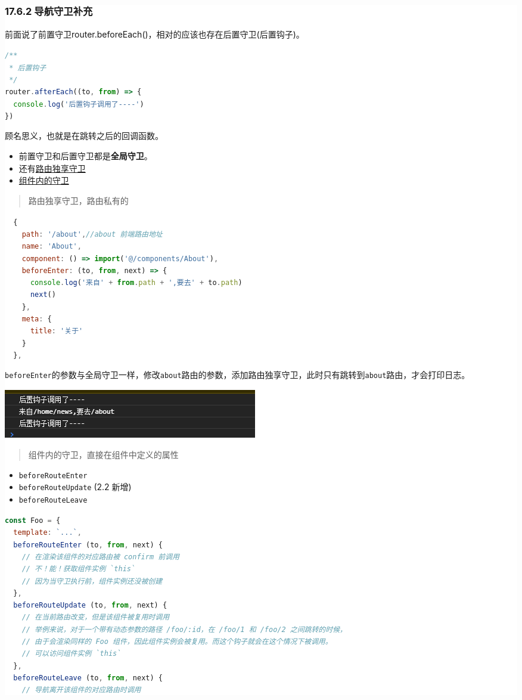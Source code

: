 ### 17.6.2	导航守卫补充

前面说了前置守卫router.beforeEach()，相对的应该也存在后置守卫(后置钩子)。

```js
/**
 * 后置钩子
 */
router.afterEach((to, from) => {
  console.log('后置钩子调用了----')
})
```

顾名思义，也就是在跳转之后的回调函数。

- 前置守卫和后置守卫都是**全局守卫**。
- 还有[路由独享守卫](https://router.vuejs.org/zh/guide/advanced/navigation-guards.html#%E8%B7%AF%E7%94%B1%E7%8B%AC%E4%BA%AB%E7%9A%84%E5%AE%88%E5%8D%AB)
- [组件内的守卫](https://router.vuejs.org/zh/guide/advanced/navigation-guards.html#%E7%BB%84%E4%BB%B6%E5%86%85%E7%9A%84%E5%AE%88%E5%8D%AB)

> 路由独享守卫，路由私有的

```js
  {
    path: '/about',//about 前端路由地址
    name: 'About',
    component: () => import('@/components/About'), 
    beforeEnter: (to, from, next) => {
      console.log('来自' + from.path + ',要去' + to.path)
      next()
    },
    meta: {
      title: '关于'
    }
  },
```

`beforeEnter`的参数与全局守卫一样，修改`about`路由的参数，添加路由独享守卫，此时只有跳转到`about`路由，才会打印日志。

![](./images/17-22.png)

> 组件内的守卫，直接在组件中定义的属性

- `beforeRouteEnter`
- `beforeRouteUpdate` (2.2 新增)
- `beforeRouteLeave`

```js
const Foo = {
  template: `...`,
  beforeRouteEnter (to, from, next) {
    // 在渲染该组件的对应路由被 confirm 前调用
    // 不！能！获取组件实例 `this`
    // 因为当守卫执行前，组件实例还没被创建
  },
  beforeRouteUpdate (to, from, next) {
    // 在当前路由改变，但是该组件被复用时调用
    // 举例来说，对于一个带有动态参数的路径 /foo/:id，在 /foo/1 和 /foo/2 之间跳转的时候，
    // 由于会渲染同样的 Foo 组件，因此组件实例会被复用。而这个钩子就会在这个情况下被调用。
    // 可以访问组件实例 `this`
  },
  beforeRouteLeave (to, from, next) {
    // 导航离开该组件的对应路由时调用
```
